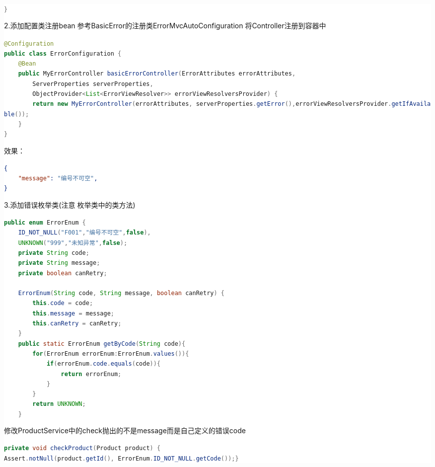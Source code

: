 ```java
}
```

2.添加配置类注册bean 参考BasicError的注册类ErrorMvcAutoConfiguration 将Controller注册到容器中
```java
@Configuration
public class ErrorConfiguration {
    @Bean
    public MyErrorController basicErrorController(ErrorAttributes errorAttributes,
        ServerProperties serverProperties,
        ObjectProvider<List<ErrorViewResolver>> errorViewResolversProvider) {
        return new MyErrorController(errorAttributes, serverProperties.getError(),errorViewResolversProvider.getIfAvailable());
    }
}
```

效果：
```json
{
    "message": "编号不可空",
}
```


3.添加错误枚举类(注意 枚举类中的类方法)
```java
public enum ErrorEnum {
    ID_NOT_NULL("F001","编号不可空",false),
    UNKNOWN("999","未知异常",false);
    private String code;
    private String message;
    private boolean canRetry;

    ErrorEnum(String code, String message, boolean canRetry) {
        this.code = code;
        this.message = message;
        this.canRetry = canRetry;
    }
    public static ErrorEnum getByCode(String code){
        for(ErrorEnum errorEnum:ErrorEnum.values()){
            if(errorEnum.code.equals(code)){
                return errorEnum;
            }
        }
        return UNKNOWN;
    }
```

修改ProductService中的check抛出的不是message而是自己定义的错误code
```java
private void checkProduct(Product product) {
Assert.notNull(product.getId(), ErrorEnum.ID_NOT_NULL.getCode());}
```
